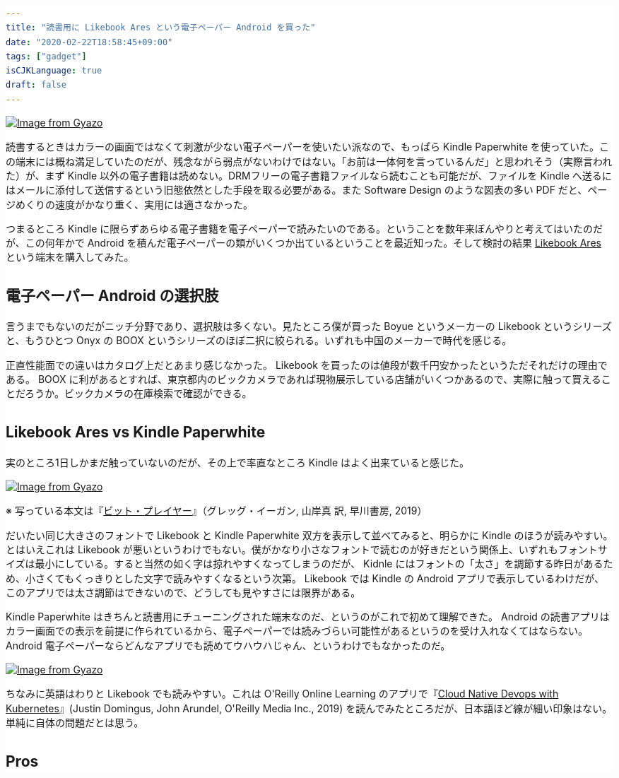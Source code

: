 ```yaml
---
title: "読書用に Likebook Ares という電子ペーパー Android を買った"
date: "2020-02-22T18:58:45+09:00"
tags: ["gadget"]
isCJKLanguage: true
draft: false
---
```


<a href="https://gyazo.com/b7b9be7e703967341570e53d210877eb"><img src="https://i.gyazo.com/b7b9be7e703967341570e53d210877eb.jpg" alt="Image from Gyazo" width="600"/></a>

読書するときはカラーの画面ではなくて刺激が少ない電子ペーパーを使いたい派なので、もっぱら Kindle Paperwhite を使っていた。この端末には概ね満足していたのだが、残念ながら弱点がないわけではない。「お前は一体何を言っているんだ」と思われそう（実際言われた）が、まず Kindle 以外の電子書籍は読めない。DRMフリーの電子書籍ファイルなら読むことも可能だが、ファイルを Kindle へ送るにはメールに添付して送信するという旧態依然とした手段を取る必要がある。また Software Design のような図表の多い PDF だと、ページめくりの速度がかなり重く、実用には適さなかった。

つまるところ Kindle に限らずあらゆる電子書籍を電子ペーパーで読みたいのである。ということを数年来ぼんやりと考えてはいたのだが、この何年かで Android を積んだ電子ペーパーの類がいくつか出ているということを最近知った。そして検討の結果 [Likebook Ares](https://www.amazon.co.jp/dp/B081WT1T1W?tag=diary081213-22) という端末を購入してみた。

## 電子ペーパー Android の選択肢

言うまでもないのだがニッチ分野であり、選択肢は多くない。見たところ僕が買った Boyue というメーカーの Likebook というシリーズと、もうひとつ Onyx の BOOX というシリーズのほぼ二択に絞られる。いずれも中国のメーカーで時代を感じる。

正直性能面での違いはカタログ上だとあまり感じなかった。 Likebook を買ったのは値段が数千円安かったというただそれだけの理由である。 BOOX に利があるとすれば、東京都内のビックカメラであれば現物展示している店舗がいくつかあるので、実際に触って買えることだろうか。ビックカメラの在庫検索で確認ができる。

## Likebook Ares vs Kindle Paperwhite

実のところ1日しかまだ触っていないのだが、その上で率直なところ Kindle はよく出来ていると感じた。

<a href="https://gyazo.com/5b8b3e236aa4fc5c52549afa1f433279"><img src="https://i.gyazo.com/5b8b3e236aa4fc5c52549afa1f433279.jpg" alt="Image from Gyazo" width="600"/></a>

※ 写っている本文は『[ビット・プレイヤー](https://www.amazon.co.jp/dp/B07NN9ZK4L/?tag=diary081213-22)』（グレッグ・イーガン, 山岸真 訳, 早川書房, 2019）

だいたい同じ大きさのフォントで Likebook と Kindle Paperwhite 双方を表示して並べてみると、明らかに Kindle のほうが読みやすい。とはいえこれは Likebook が悪いというわけでもない。僕がかなり小さなフォントで読むのが好きだという関係上、いずれもフォントサイズは最小にしている。すると当然の如く字は掠れやすくなってしまうのだが、 Kidnle にはフォントの「太さ」を調節する昨日があるため、小さくてもくっきりとした文字で読みやすくなるという次第。 Likebook では Kindle の Android アプリで表示しているわけだが、このアプリでは太さ調節はできないので、どうしても見やすさには限界がある。

Kindle Paperwhite はきちんと読書用にチューニングされた端末なのだ、というのがこれで初めて理解できた。 Android の読書アプリはカラー画面での表示を前提に作られているから、電子ペーパーでは読みづらい可能性があるというのを受け入れなくてはならない。 Android 電子ペーパーならどんなアプリでも読めてウハウハじゃん、というわけでもなかったのだ。

<a href="https://gyazo.com/6668cfa439c4e8fe24b9426d0993e7af"><img src="https://i.gyazo.com/6668cfa439c4e8fe24b9426d0993e7af.jpg" alt="Image from Gyazo" width="600"/></a>

ちなみに英語はわりと Likebook でも読みやすい。これは O'Reilly Online Learning のアプリで『[Cloud Native Devops with Kubernetes](https://learning.oreilly.com/library/view/cloud-native-devops/9781492040750/)』(Justin Domingus, John Arundel, O'Reilly Media Inc., 2019) を読んでみたところだが、日本語ほど線が細い印象はない。単純に自体の問題だとは思う。

## Pros
